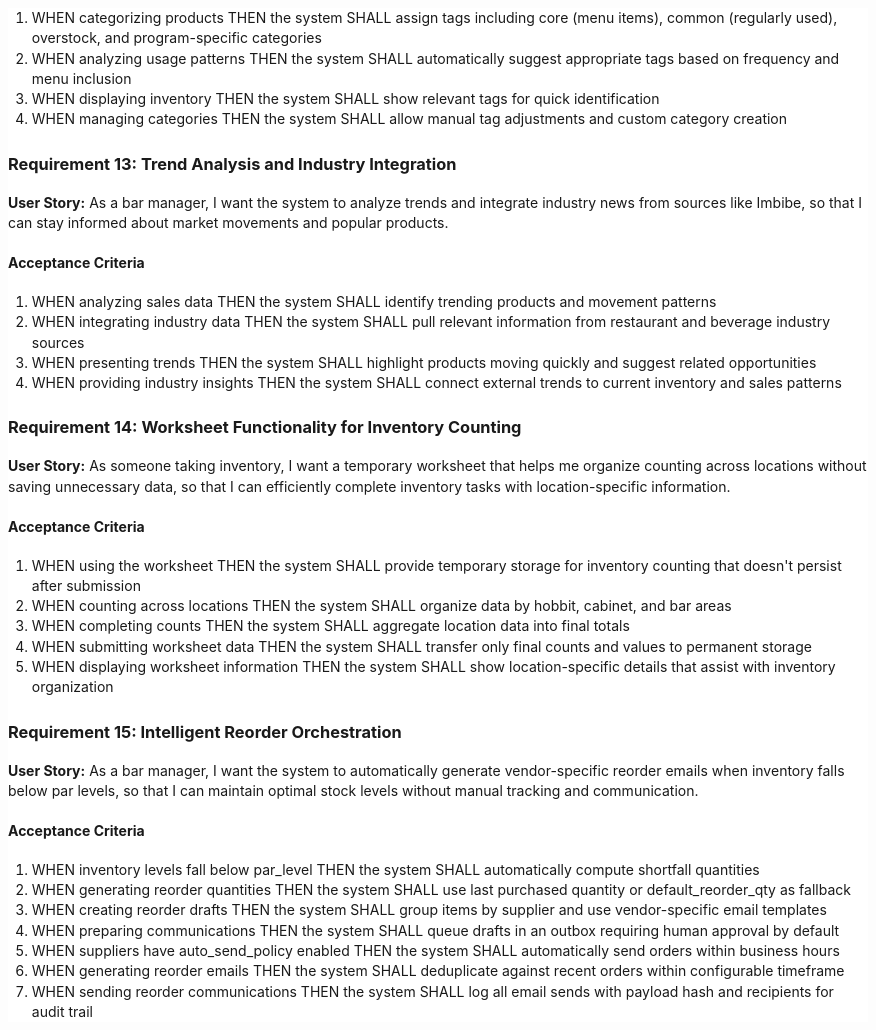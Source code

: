 1. WHEN categorizing products THEN the system SHALL assign tags including core (menu items), common (regularly used), overstock, and program-specific categories
2. WHEN analyzing usage patterns THEN the system SHALL automatically suggest appropriate tags based on frequency and menu inclusion
3. WHEN displaying inventory THEN the system SHALL show relevant tags for quick identification
4. WHEN managing categories THEN the system SHALL allow manual tag adjustments and custom category creation

### Requirement 13: Trend Analysis and Industry Integration

**User Story:** As a bar manager, I want the system to analyze trends and integrate industry news from sources like Imbibe, so that I can stay informed about market movements and popular products.

#### Acceptance Criteria

1. WHEN analyzing sales data THEN the system SHALL identify trending products and movement patterns
2. WHEN integrating industry data THEN the system SHALL pull relevant information from restaurant and beverage industry sources
3. WHEN presenting trends THEN the system SHALL highlight products moving quickly and suggest related opportunities
4. WHEN providing industry insights THEN the system SHALL connect external trends to current inventory and sales patterns

### Requirement 14: Worksheet Functionality for Inventory Counting

**User Story:** As someone taking inventory, I want a temporary worksheet that helps me organize counting across locations without saving unnecessary data, so that I can efficiently complete inventory tasks with location-specific information.

#### Acceptance Criteria

1. WHEN using the worksheet THEN the system SHALL provide temporary storage for inventory counting that doesn't persist after submission
2. WHEN counting across locations THEN the system SHALL organize data by hobbit, cabinet, and bar areas
3. WHEN completing counts THEN the system SHALL aggregate location data into final totals
4. WHEN submitting worksheet data THEN the system SHALL transfer only final counts and values to permanent storage
5. WHEN displaying worksheet information THEN the system SHALL show location-specific details that assist with inventory organization

### Requirement 15: Intelligent Reorder Orchestration

**User Story:** As a bar manager, I want the system to automatically generate vendor-specific reorder emails when inventory falls below par levels, so that I can maintain optimal stock levels without manual tracking and communication.

#### Acceptance Criteria

1. WHEN inventory levels fall below par_level THEN the system SHALL automatically compute shortfall quantities
2. WHEN generating reorder quantities THEN the system SHALL use last purchased quantity or default_reorder_qty as fallback
3. WHEN creating reorder drafts THEN the system SHALL group items by supplier and use vendor-specific email templates
4. WHEN preparing communications THEN the system SHALL queue drafts in an outbox requiring human approval by default
5. WHEN suppliers have auto_send_policy enabled THEN the system SHALL automatically send orders within business hours
6. WHEN generating reorder emails THEN the system SHALL deduplicate against recent orders within configurable timeframe
7. WHEN sending reorder communications THEN the system SHALL log all email sends with payload hash and recipients for audit trail
